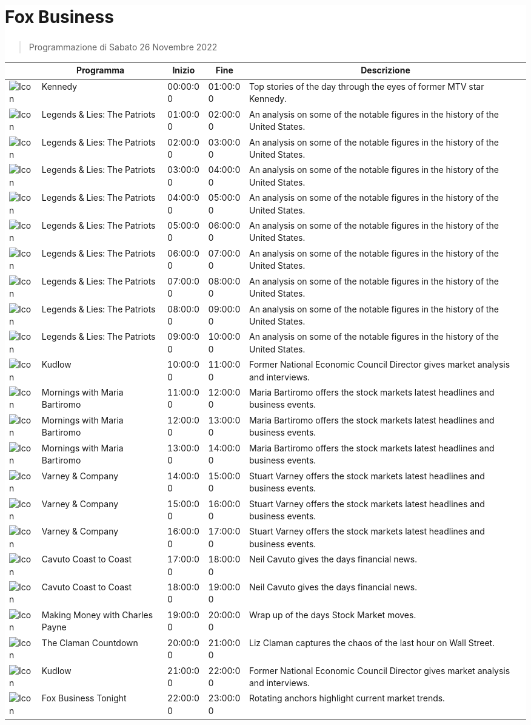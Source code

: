 # Fox Business
> Programmazione di Sabato 26 Novembre 2022

||Programma|Inizio|Fine|Descrizione|
|---|---|---|---|---|
|![Icon](https://guidatv.sky.it/uuid/5f30ccea-b841-4fda-a948-1a14bd1f2c9a/cover?md5ChecksumParam=6ac1fee8d4bcc0a4a92181d20de1f966)|Kennedy|00:00:00|01:00:00|Top stories of the day through the eyes of former MTV star Kennedy.
|![Icon](https://guidatv.sky.it/uuid/99b49434-ff38-4cfe-9b4f-cefa294fd5c8/cover?md5ChecksumParam=7bc0f31846b328034c2a348dcdffd155)|Legends &amp; Lies: The Patriots|01:00:00|02:00:00|An analysis on some of the notable figures in the history of the United States.
|![Icon](https://guidatv.sky.it/uuid/99b49434-ff38-4cfe-9b4f-cefa294fd5c8/cover?md5ChecksumParam=7bc0f31846b328034c2a348dcdffd155)|Legends &amp; Lies: The Patriots|02:00:00|03:00:00|An analysis on some of the notable figures in the history of the United States.
|![Icon](https://guidatv.sky.it/uuid/99b49434-ff38-4cfe-9b4f-cefa294fd5c8/cover?md5ChecksumParam=7bc0f31846b328034c2a348dcdffd155)|Legends &amp; Lies: The Patriots|03:00:00|04:00:00|An analysis on some of the notable figures in the history of the United States.
|![Icon](https://guidatv.sky.it/uuid/99b49434-ff38-4cfe-9b4f-cefa294fd5c8/cover?md5ChecksumParam=7bc0f31846b328034c2a348dcdffd155)|Legends &amp; Lies: The Patriots|04:00:00|05:00:00|An analysis on some of the notable figures in the history of the United States.
|![Icon](https://guidatv.sky.it/uuid/99b49434-ff38-4cfe-9b4f-cefa294fd5c8/cover?md5ChecksumParam=7bc0f31846b328034c2a348dcdffd155)|Legends &amp; Lies: The Patriots|05:00:00|06:00:00|An analysis on some of the notable figures in the history of the United States.
|![Icon](https://guidatv.sky.it/uuid/99b49434-ff38-4cfe-9b4f-cefa294fd5c8/cover?md5ChecksumParam=7bc0f31846b328034c2a348dcdffd155)|Legends &amp; Lies: The Patriots|06:00:00|07:00:00|An analysis on some of the notable figures in the history of the United States.
|![Icon](https://guidatv.sky.it/uuid/99b49434-ff38-4cfe-9b4f-cefa294fd5c8/cover?md5ChecksumParam=7bc0f31846b328034c2a348dcdffd155)|Legends &amp; Lies: The Patriots|07:00:00|08:00:00|An analysis on some of the notable figures in the history of the United States.
|![Icon](https://guidatv.sky.it/uuid/99b49434-ff38-4cfe-9b4f-cefa294fd5c8/cover?md5ChecksumParam=7bc0f31846b328034c2a348dcdffd155)|Legends &amp; Lies: The Patriots|08:00:00|09:00:00|An analysis on some of the notable figures in the history of the United States.
|![Icon](https://guidatv.sky.it/uuid/99b49434-ff38-4cfe-9b4f-cefa294fd5c8/cover?md5ChecksumParam=7bc0f31846b328034c2a348dcdffd155)|Legends &amp; Lies: The Patriots|09:00:00|10:00:00|An analysis on some of the notable figures in the history of the United States.
|![Icon](https://guidatv.sky.it/uuid/b1c18a3e-8959-42f1-b27f-656b52fbb9a2/cover?md5ChecksumParam=4eb3d2ed8b6e40b6322b123a2b5e64c2)|Kudlow|10:00:00|11:00:00|Former National Economic Council Director gives market analysis and interviews.
|![Icon](https://guidatv.sky.it/uuid/32aff08b-2601-4ca8-9d31-4130171cd1cc/cover?md5ChecksumParam=66ec63240b62048d527bda13b9fd6f89)|Mornings with Maria Bartiromo|11:00:00|12:00:00|Maria Bartiromo offers the stock markets latest headlines and business events.
|![Icon](https://guidatv.sky.it/uuid/32aff08b-2601-4ca8-9d31-4130171cd1cc/cover?md5ChecksumParam=66ec63240b62048d527bda13b9fd6f89)|Mornings with Maria Bartiromo|12:00:00|13:00:00|Maria Bartiromo offers the stock markets latest headlines and business events.
|![Icon](https://guidatv.sky.it/uuid/32aff08b-2601-4ca8-9d31-4130171cd1cc/cover?md5ChecksumParam=66ec63240b62048d527bda13b9fd6f89)|Mornings with Maria Bartiromo|13:00:00|14:00:00|Maria Bartiromo offers the stock markets latest headlines and business events.
|![Icon](https://guidatv.sky.it/uuid/181d9b55-59b4-48f4-8b4b-6b4b0f0c2e6d/cover?md5ChecksumParam=a51faf5290e3ca839e34d4c1d07f838c)|Varney &amp; Company|14:00:00|15:00:00|Stuart Varney offers the stock markets latest headlines and business events.
|![Icon](https://guidatv.sky.it/uuid/181d9b55-59b4-48f4-8b4b-6b4b0f0c2e6d/cover?md5ChecksumParam=a51faf5290e3ca839e34d4c1d07f838c)|Varney &amp; Company|15:00:00|16:00:00|Stuart Varney offers the stock markets latest headlines and business events.
|![Icon](https://guidatv.sky.it/uuid/181d9b55-59b4-48f4-8b4b-6b4b0f0c2e6d/cover?md5ChecksumParam=a51faf5290e3ca839e34d4c1d07f838c)|Varney &amp; Company|16:00:00|17:00:00|Stuart Varney offers the stock markets latest headlines and business events.
|![Icon](https://guidatv.sky.it/uuid/40ee27a3-e56b-48c9-9d1d-d2ba7ed7a90e/cover?md5ChecksumParam=259eb3f94b4cff5f8ab58ea9988a196c)|Cavuto Coast to Coast|17:00:00|18:00:00|Neil Cavuto gives the days financial news.
|![Icon](https://guidatv.sky.it/uuid/40ee27a3-e56b-48c9-9d1d-d2ba7ed7a90e/cover?md5ChecksumParam=259eb3f94b4cff5f8ab58ea9988a196c)|Cavuto Coast to Coast|18:00:00|19:00:00|Neil Cavuto gives the days financial news.
|![Icon](https://guidatv.sky.it/uuid/0732d94a-6367-4c0b-90c2-e41ed6abe77f/cover?md5ChecksumParam=b5166e59c499af0fc0e91e3888347e52)|Making Money with Charles Payne|19:00:00|20:00:00|Wrap up of the days Stock Market moves.
|![Icon](https://guidatv.sky.it/uuid/2c8642d3-2949-4af8-94cc-39071e639f67/cover?md5ChecksumParam=b905e76aa2b0e74adb2060f0492be9e3)|The Claman Countdown|20:00:00|21:00:00|Liz Claman captures the chaos of the last hour on Wall Street.
|![Icon](https://guidatv.sky.it/uuid/b1c18a3e-8959-42f1-b27f-656b52fbb9a2/cover?md5ChecksumParam=4eb3d2ed8b6e40b6322b123a2b5e64c2)|Kudlow|21:00:00|22:00:00|Former National Economic Council Director gives market analysis and interviews.
|![Icon](https://guidatv.sky.it/uuid/e3fd5da7-93e1-40ab-a37c-912850ddd61c/cover?md5ChecksumParam=4d2f0a118408426da09369c419cd993e)|Fox Business Tonight|22:00:00|23:00:00|Rotating anchors highlight current market trends.